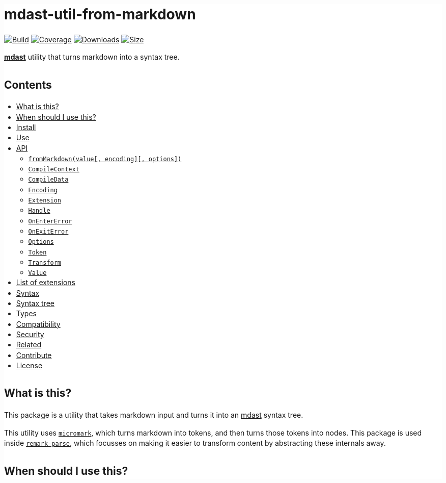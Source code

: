 # mdast-util-from-markdown

[![Build][badge-build-image]][badge-build-url]
[![Coverage][badge-coverage-image]][badge-coverage-url]
[![Downloads][badge-downloads-image]][badge-downloads-url]
[![Size][badge-size-image]][badge-size-url]

**[mdast][github-mdast]** utility that turns markdown into a syntax tree.

## Contents

* [What is this?](#what-is-this)
* [When should I use this?](#when-should-i-use-this)
* [Install](#install)
* [Use](#use)
* [API](#api)
  * [`fromMarkdown(value[, encoding][, options])`](#frommarkdownvalue-encoding-options)
  * [`CompileContext`](#compilecontext)
  * [`CompileData`](#compiledata)
  * [`Encoding`](#encoding)
  * [`Extension`](#extension)
  * [`Handle`](#handle)
  * [`OnEnterError`](#onentererror)
  * [`OnExitError`](#onexiterror)
  * [`Options`](#options)
  * [`Token`](#token)
  * [`Transform`](#transform)
  * [`Value`](#value)
* [List of extensions](#list-of-extensions)
* [Syntax](#syntax)
* [Syntax tree](#syntax-tree)
* [Types](#types)
* [Compatibility](#compatibility)
* [Security](#security)
* [Related](#related)
* [Contribute](#contribute)
* [License](#license)

## What is this?

This package is a utility that takes markdown input and turns it into an
[mdast][github-mdast] syntax tree.

This utility uses [`micromark`][github-micromark],
which turns markdown into tokens,
and then turns those tokens into nodes.
This package is used inside [`remark-parse`][github-remark-parse],
which focusses on
making it easier to transform content by abstracting these internals away.

## When should I use this?


[api-compile-context]: #compilecontext
[api-compile-data]: #compiledata
[api-encoding]: #encoding
[api-extension]: #extension
[api-from-markdown]: #frommarkdownvalue-encoding-options
[api-handle]: #handle
[api-on-enter-error]: #onentererror
[api-on-exit-error]: #onexiterror
[api-options]: #options
[api-token]: #token
[api-transform]: #transform
[api-value]: #value
[badge-build-image]: https://github.com/syntax-tree/mdast-util-from-markdown/workflows/main/badge.svg
[badge-build-url]: https://github.com/syntax-tree/mdast-util-from-markdown/actions
[badge-coverage-image]: https://img.shields.io/codecov/c/github/syntax-tree/mdast-util-from-markdown.svg
[badge-coverage-url]: https://codecov.io/github/syntax-tree/mdast-util-from-markdown
[badge-downloads-image]: https://img.shields.io/npm/dm/mdast-util-from-markdown.svg
[badge-downloads-url]: https://www.npmjs.com/package/mdast-util-from-markdown
[badge-size-image]: https://img.shields.io/bundlejs/size/mdast-util-from-markdown
[badge-size-url]: https://bundlejs.com/?q=mdast-util-from-markdown
[esmsh]: https://esm.sh
[file-license]: license
[github-gist-esm]: https://gist.github.com/sindresorhus/a39789f98801d908bbc7ff3ecc99d99c
[github-hast-util-sanitize]: https://github.com/syntax-tree/hast-util-sanitize
[github-mdast]: https://github.com/syntax-tree/mdast
[github-mdast-nodes]: https://github.com/syntax-tree/mdast#nodes
[github-mdast-root]: https://github.com/syntax-tree/mdast#root
[github-mdast-util-directive]: https://github.com/syntax-tree/mdast-util-directive
[github-mdast-util-frontmatter]: https://github.com/syntax-tree/mdast-util-frontmatter
[github-mdast-util-gfm]: https://github.com/syntax-tree/mdast-util-gfm
[github-mdast-util-math]: https://github.com/syntax-tree/mdast-util-math
[github-mdast-util-mdx]: https://github.com/syntax-tree/mdast-util-mdx
[github-micromark]: https://github.com/micromark/micromark
[github-micromark-api]: https://github.com/micromark/micromark/tree/main/packages/micromark#micromarkvalue-encoding-options
[github-micromark-extension]: https://github.com/micromark/micromark#extensions
[github-remark]: https://github.com/remarkjs/remark
[github-remark-parse]: https://github.com/remarkjs/remark/tree/main/packages/remark-parse
[health]: https://github.com/syntax-tree/.github
[health-coc]: https://github.com/syntax-tree/.github/blob/main/code-of-conduct.md
[health-contributing]: https://github.com/syntax-tree/.github/blob/main/contributing.md
[health-support]: https://github.com/syntax-tree/.github/blob/main/support.md
[mozilla-uint8-array]: https://developer.mozilla.org/docs/Web/JavaScript/Reference/Global_Objects/Uint8Array
[node-packages-conditions]: https://nodejs.org/api/packages.html#packages_resolving_user_conditions
[node-util-encoding]: https://nodejs.org/api/util.html#whatwg-supported-encodings
[npmjs-install]: https://docs.npmjs.com/cli/install
[typescript]: https://www.typescriptlang.org
[wikipedia-xss]: https://en.wikipedia.org/wiki/Cross-site_scripting
[wooorm]: https://wooorm.com